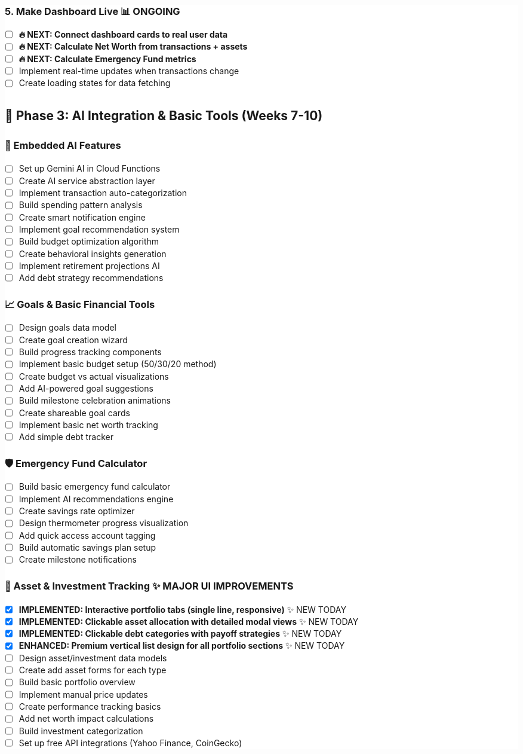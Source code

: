### 5. Make Dashboard Live 📊 ONGOING
- [ ] **🔥 NEXT: Connect dashboard cards to real user data**
- [ ] **🔥 NEXT: Calculate Net Worth from transactions + assets**
- [ ] **🔥 NEXT: Calculate Emergency Fund metrics**
- [ ] Implement real-time updates when transactions change
- [ ] Create loading states for data fetching

## 🤖 Phase 3: AI Integration & Basic Tools (Weeks 7-10)

### 🧠 Embedded AI Features
- [ ] Set up Gemini AI in Cloud Functions
- [ ] Create AI service abstraction layer
- [ ] Implement transaction auto-categorization
- [ ] Build spending pattern analysis
- [ ] Create smart notification engine
- [ ] Implement goal recommendation system
- [ ] Build budget optimization algorithm
- [ ] Create behavioral insights generation
- [ ] Implement retirement projections AI
- [ ] Add debt strategy recommendations

### 📈 Goals & Basic Financial Tools
- [ ] Design goals data model
- [ ] Create goal creation wizard
- [ ] Build progress tracking components
- [ ] Implement basic budget setup (50/30/20 method)
- [ ] Create budget vs actual visualizations
- [ ] Add AI-powered goal suggestions
- [ ] Build milestone celebration animations
- [ ] Create shareable goal cards
- [ ] Implement basic net worth tracking
- [ ] Add simple debt tracker

### 🛡️ Emergency Fund Calculator
- [ ] Build basic emergency fund calculator
- [ ] Implement AI recommendations engine
- [ ] Create savings rate optimizer
- [ ] Design thermometer progress visualization
- [ ] Add quick access account tagging
- [ ] Build automatic savings plan setup
- [ ] Create milestone notifications

### 🏦 Asset & Investment Tracking ✨ MAJOR UI IMPROVEMENTS
- [x] **IMPLEMENTED: Interactive portfolio tabs (single line, responsive)** ✨ NEW TODAY
- [x] **IMPLEMENTED: Clickable asset allocation with detailed modal views** ✨ NEW TODAY
- [x] **IMPLEMENTED: Clickable debt categories with payoff strategies** ✨ NEW TODAY
- [x] **ENHANCED: Premium vertical list design for all portfolio sections** ✨ NEW TODAY
- [ ] Design asset/investment data models
- [ ] Create add asset forms for each type
- [ ] Build basic portfolio overview
- [ ] Implement manual price updates
- [ ] Create performance tracking basics
- [ ] Add net worth impact calculations
- [ ] Build investment categorization
- [ ] Set up free API integrations (Yahoo Finance, CoinGecko)
